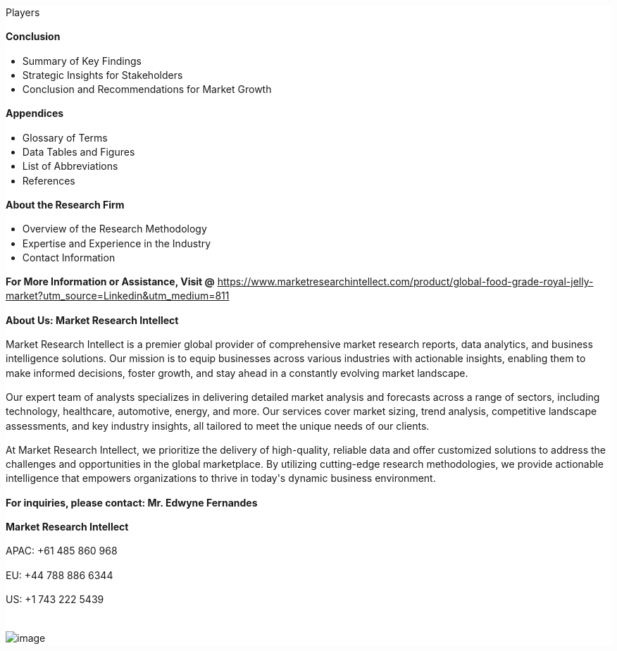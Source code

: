 Players</li></ul><p><strong>Conclusion</strong></p><ul><li>Summary of Key Findings</li><li>Strategic Insights for Stakeholders</li><li>Conclusion and Recommendations for Market Growth</li></ul><p><strong>Appendices</strong></p><ul><li>Glossary of Terms</li><li>Data Tables and Figures</li><li>List of Abbreviations</li><li>References</li></ul><p><strong>About the Research Firm</strong></p><ul><li>Overview of the Research Methodology</li><li>Expertise and Experience in the Industry</li><li>Contact Information</li></ul></div><div class="article-main__content" data-test-id="publishing-text-block"><p><span class="font-[700]"><strong>For More Information or Assistance, Visit @</strong>&nbsp;<a href="https://www.marketresearchintellect.com/product/global-food-grade-royal-jelly-market?utm_source=Linkedin&utm_medium=811">https://www.marketresearchintellect.com/product/global-food-grade-royal-jelly-market?utm_source=Linkedin&utm_medium=811</a></span></p><p><strong>About Us: Market Research Intellect</strong></p><p>Market Research Intellect is a premier global provider of comprehensive market research reports, data analytics, and business intelligence solutions. Our mission is to equip businesses across various industries with actionable insights, enabling them to make informed decisions, foster growth, and stay ahead in a constantly evolving market landscape.</p><p>Our expert team of analysts specializes in delivering detailed market analysis and forecasts across a range of sectors, including technology, healthcare, automotive, energy, and more. Our services cover market sizing, trend analysis, competitive landscape assessments, and key industry insights, all tailored to meet the unique needs of our clients.</p><p>At Market Research Intellect, we prioritize the delivery of high-quality, reliable data and offer customized solutions to address the challenges and opportunities in the global marketplace. By utilizing cutting-edge research methodologies, we provide actionable intelligence that empowers organizations to thrive in today's dynamic business environment.</p><p><strong>For inquiries, please contact: Mr. Edwyne Fernandes</strong></p><p><strong>Market Research Intellect</strong></p><p>APAC: +61 485 860 968</p><p>EU: +44 788 886 6344</p><p>US: +1 743 222 5439</p></div><div class="article-main__content" data-test-id="publishing-text-block">&nbsp;</div>
![image](https://github.com/user-attachments/assets/945255b1-cb1e-47a3-af07-8b6b5178719b)

